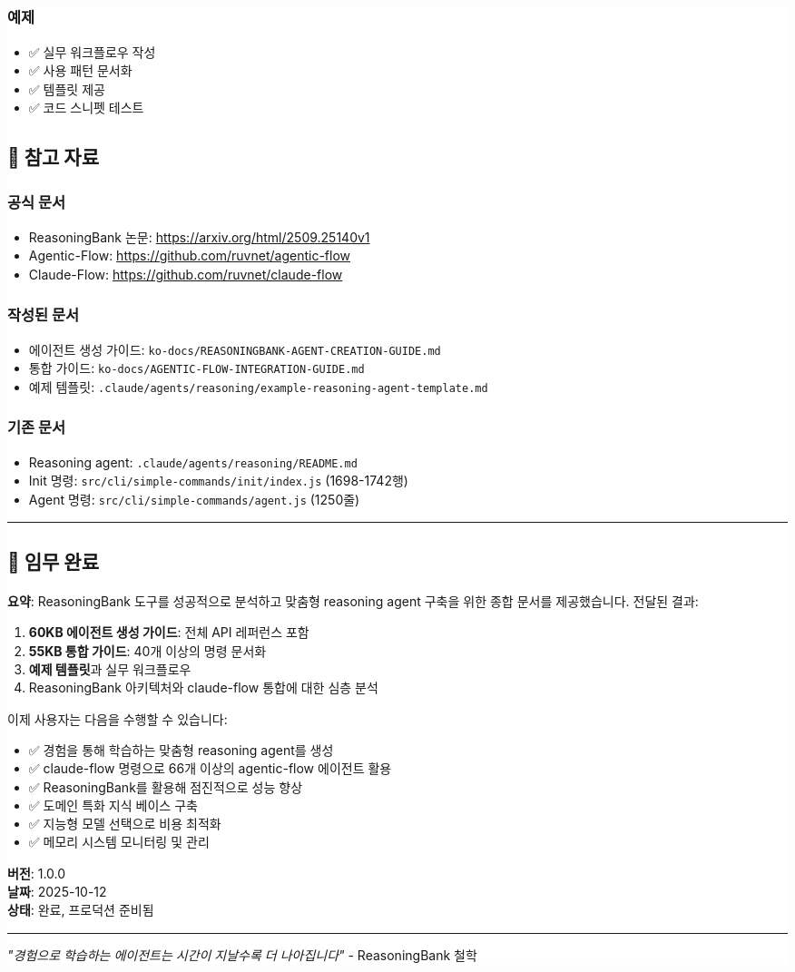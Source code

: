 ### 예제
- ✅ 실무 워크플로우 작성
- ✅ 사용 패턴 문서화
- ✅ 템플릿 제공
- ✅ 코드 스니펫 테스트

## 🔗 참고 자료

### 공식 문서
- ReasoningBank 논문: https://arxiv.org/html/2509.25140v1
- Agentic-Flow: https://github.com/ruvnet/agentic-flow
- Claude-Flow: https://github.com/ruvnet/claude-flow

### 작성된 문서
- 에이전트 생성 가이드: `ko-docs/REASONINGBANK-AGENT-CREATION-GUIDE.md`
- 통합 가이드: `ko-docs/AGENTIC-FLOW-INTEGRATION-GUIDE.md`
- 예제 템플릿: `.claude/agents/reasoning/example-reasoning-agent-template.md`

### 기존 문서
- Reasoning agent: `.claude/agents/reasoning/README.md`
- Init 명령: `src/cli/simple-commands/init/index.js` (1698-1742행)
- Agent 명령: `src/cli/simple-commands/agent.js` (1250줄)

---

## 🎉 임무 완료

**요약**: ReasoningBank 도구를 성공적으로 분석하고 맞춤형 reasoning agent 구축을 위한 종합 문서를 제공했습니다. 전달된 결과:

1. **60KB 에이전트 생성 가이드**: 전체 API 레퍼런스 포함
2. **55KB 통합 가이드**: 40개 이상의 명령 문서화
3. **예제 템플릿**과 실무 워크플로우
4. ReasoningBank 아키텍처와 claude-flow 통합에 대한 심층 분석

이제 사용자는 다음을 수행할 수 있습니다:
- ✅ 경험을 통해 학습하는 맞춤형 reasoning agent를 생성
- ✅ claude-flow 명령으로 66개 이상의 agentic-flow 에이전트 활용
- ✅ ReasoningBank를 활용해 점진적으로 성능 향상
- ✅ 도메인 특화 지식 베이스 구축
- ✅ 지능형 모델 선택으로 비용 최적화
- ✅ 메모리 시스템 모니터링 및 관리

**버전**: 1.0.0  
**날짜**: 2025-10-12  
**상태**: 완료, 프로덕션 준비됨

---

*"경험으로 학습하는 에이전트는 시간이 지날수록 더 나아집니다"* - ReasoningBank 철학
